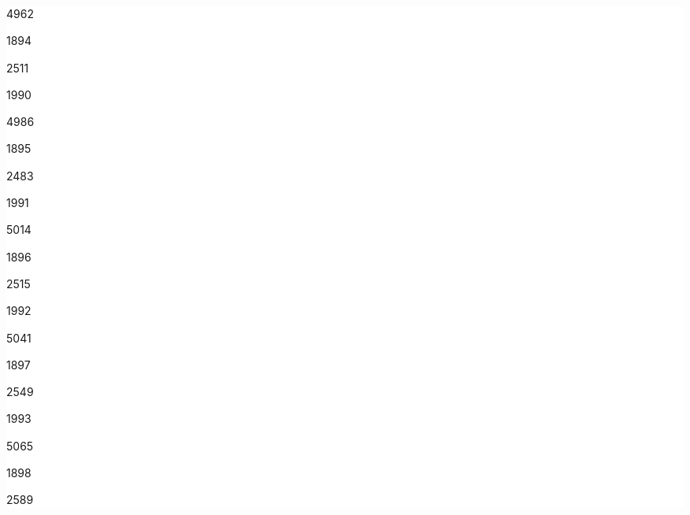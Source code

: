 4962






1894


2511


1990


4986






1895


2483


1991


5014






1896


2515


1992


5041






1897


2549


1993


5065






1898


2589

